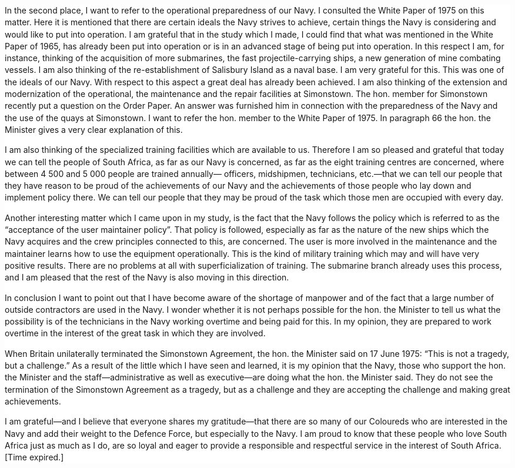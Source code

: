<p>In the second place, I want to refer to the operational preparedness of our Navy. I consulted the White Paper of 1975 on this matter. Here it is mentioned that there are certain ideals the Navy strives to achieve, certain things the Navy is considering and would like to put into operation. I am grateful that in the study which I made, I could find that what was mentioned in the White Paper of 1965, has already been put into operation or is in an advanced stage of being put into operation. In this respect I am, for instance, thinking of the acquisition of more submarines, the fast projectile-carrying ships, a new generation of mine combating vessels. I am also thinking of the re-establishment of Salisbury Island as a naval base. I am very grateful for this. This was one of the ideals of our Navy. With respect to this aspect a great deal has already been achieved. I am also thinking of the extension and modernization of the operational, the maintenance and the repair facilities at Simonstown. The hon. member for Simonstown recently put a question on the Order Paper. An answer was furnished him in connection with the preparedness of the Navy and the use of the quays at Simonstown. I want to refer the hon. member to the White Paper of 1975. In paragraph 66 the hon. the Minister gives a very clear explanation of this.</p>

<p>I am also thinking of the specialized training facilities which are available to us. Therefore I am so pleased and grateful that today we can tell the people of South Africa, as far as our Navy is concerned, as far as the eight training centres are concerned, where between 4 500 and 5 000 people are trained annually&#x2014; officers, midshipmen, technicians, etc.&#x2014;that we can tell our people that they have reason to be proud of the achievements of our Navy and the achievements of those people who lay down and implement policy there. We can tell our people that they may be proud of the task which those men are occupied with every day.</p>

<p>Another interesting matter which I came upon in my study, is the fact that the Navy follows the policy which is referred to as the &#x201C;acceptance of the user maintainer policy&#x201D;. That policy is followed, especially as far as the nature of the new ships which the Navy acquires and the crew principles connected to this, are concerned. The user is more involved in the maintenance and the maintainer learns how to use the equipment operationally. This is the kind of military training which may and will have very positive results. There are no problems at all with superficialization of training. The submarine branch already uses this process, and I am pleased that the rest of the Navy is also moving in this direction.</p>

<p>In conclusion I want to point out that I have become aware of the shortage of manpower and of the fact that a large number of outside contractors are used in the Navy. I wonder whether it is not perhaps possible for the hon. the Minister to tell us what the possibility is of the technicians in the Navy working overtime and being paid for this. In my opinion, they are prepared to work overtime in the interest of the great task in which they are involved.</p>

<p>When Britain unilaterally terminated the Simonstown Agreement, the hon. the Minister said on 17 June 1975: &#x201C;This is not a tragedy, but a challenge.&#x201D; As a result of the little which I have seen and learned, it is my opinion that the Navy, those who support the hon. the Minister and the staff&#x2014;administrative as well as executive&#x2014;are doing what the hon. the Minister said. They do not see the termination of the Simonstown Agreement as a tragedy, but as a challenge and they are accepting the challenge and making great achievements.</p>

<p>I am grateful&#x2014;and I believe that everyone shares my gratitude&#x2014;that there are so many of our Coloureds who are interested in the Navy and add their weight to the Defence Force, but especially to the Navy. I am proud to know that these people who love South Africa just as much as I do, are so loyal and eager to provide <span class="col_6195-6196" refersTo="page_0428"/>a responsible and respectful service in the interest of South Africa. [Time expired.]</p>

</speech>

<speech by="#van_coller">
